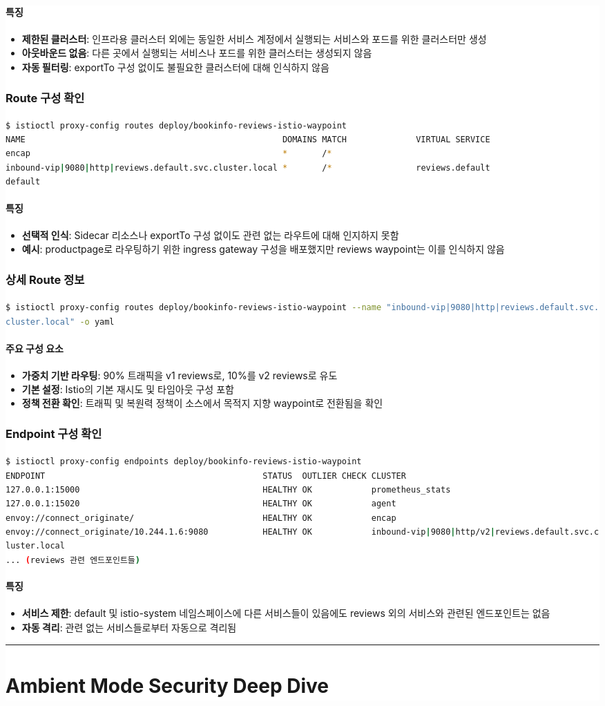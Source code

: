 #### 특징

- **제한된 클러스터**: 인프라용 클러스터 외에는 동일한 서비스 계정에서 실행되는 서비스와 포드를 위한 클러스터만 생성
- **아웃바운드 없음**: 다른 곳에서 실행되는 서비스나 포드를 위한 클러스터는 생성되지 않음
- **자동 필터링**: exportTo 구성 없이도 불필요한 클러스터에 대해 인식하지 않음

### Route 구성 확인

```bash
$ istioctl proxy-config routes deploy/bookinfo-reviews-istio-waypoint
NAME                                                    DOMAINS MATCH              VIRTUAL SERVICE
encap                                                   *       /*
inbound-vip|9080|http|reviews.default.svc.cluster.local *       /*                 reviews.default
default
```

#### 특징

- **선택적 인식**: Sidecar 리소스나 exportTo 구성 없이도 관련 없는 라우트에 대해 인지하지 못함
- **예시**: productpage로 라우팅하기 위한 ingress gateway 구성을 배포했지만 reviews waypoint는 이를 인식하지 않음

### 상세 Route 정보

```bash
$ istioctl proxy-config routes deploy/bookinfo-reviews-istio-waypoint --name "inbound-vip|9080|http|reviews.default.svc.cluster.local" -o yaml
```

#### 주요 구성 요소

- **가중치 기반 라우팅**: 90% 트래픽을 v1 reviews로, 10%를 v2 reviews로 유도
- **기본 설정**: Istio의 기본 재시도 및 타임아웃 구성 포함
- **정책 전환 확인**: 트래픽 및 복원력 정책이 소스에서 목적지 지향 waypoint로 전환됨을 확인

### Endpoint 구성 확인

```bash
$ istioctl proxy-config endpoints deploy/bookinfo-reviews-istio-waypoint
ENDPOINT                                            STATUS  OUTLIER CHECK CLUSTER
127.0.0.1:15000                                     HEALTHY OK            prometheus_stats
127.0.0.1:15020                                     HEALTHY OK            agent
envoy://connect_originate/                          HEALTHY OK            encap
envoy://connect_originate/10.244.1.6:9080           HEALTHY OK            inbound-vip|9080|http/v2|reviews.default.svc.cluster.local
... (reviews 관련 엔드포인트들)
```

#### 특징

- **서비스 제한**: default 및 istio-system 네임스페이스에 다른 서비스들이 있음에도 reviews 외의 서비스와 관련된 엔드포인트는 없음
- **자동 격리**: 관련 없는 서비스들로부터 자동으로 격리됨

---

# Ambient Mode Security Deep Dive
